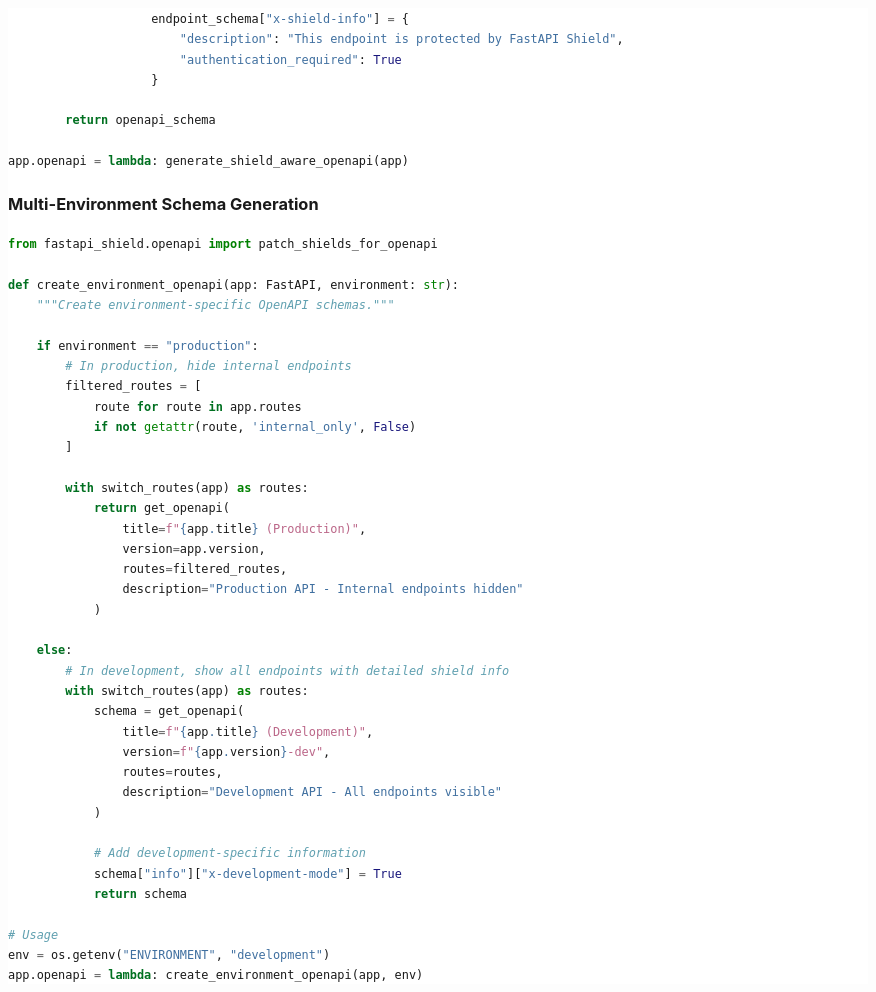 ```python
                    endpoint_schema["x-shield-info"] = {
                        "description": "This endpoint is protected by FastAPI Shield",
                        "authentication_required": True
                    }
        
        return openapi_schema

app.openapi = lambda: generate_shield_aware_openapi(app)
```

### Multi-Environment Schema Generation

```python
from fastapi_shield.openapi import patch_shields_for_openapi

def create_environment_openapi(app: FastAPI, environment: str):
    """Create environment-specific OpenAPI schemas."""
    
    if environment == "production":
        # In production, hide internal endpoints
        filtered_routes = [
            route for route in app.routes 
            if not getattr(route, 'internal_only', False)
        ]
        
        with switch_routes(app) as routes:
            return get_openapi(
                title=f"{app.title} (Production)",
                version=app.version,
                routes=filtered_routes,
                description="Production API - Internal endpoints hidden"
            )
    
    else:
        # In development, show all endpoints with detailed shield info
        with switch_routes(app) as routes:
            schema = get_openapi(
                title=f"{app.title} (Development)",
                version=f"{app.version}-dev",
                routes=routes,
                description="Development API - All endpoints visible"
            )
            
            # Add development-specific information
            schema["info"]["x-development-mode"] = True
            return schema

# Usage
env = os.getenv("ENVIRONMENT", "development")
app.openapi = lambda: create_environment_openapi(app, env)
```
